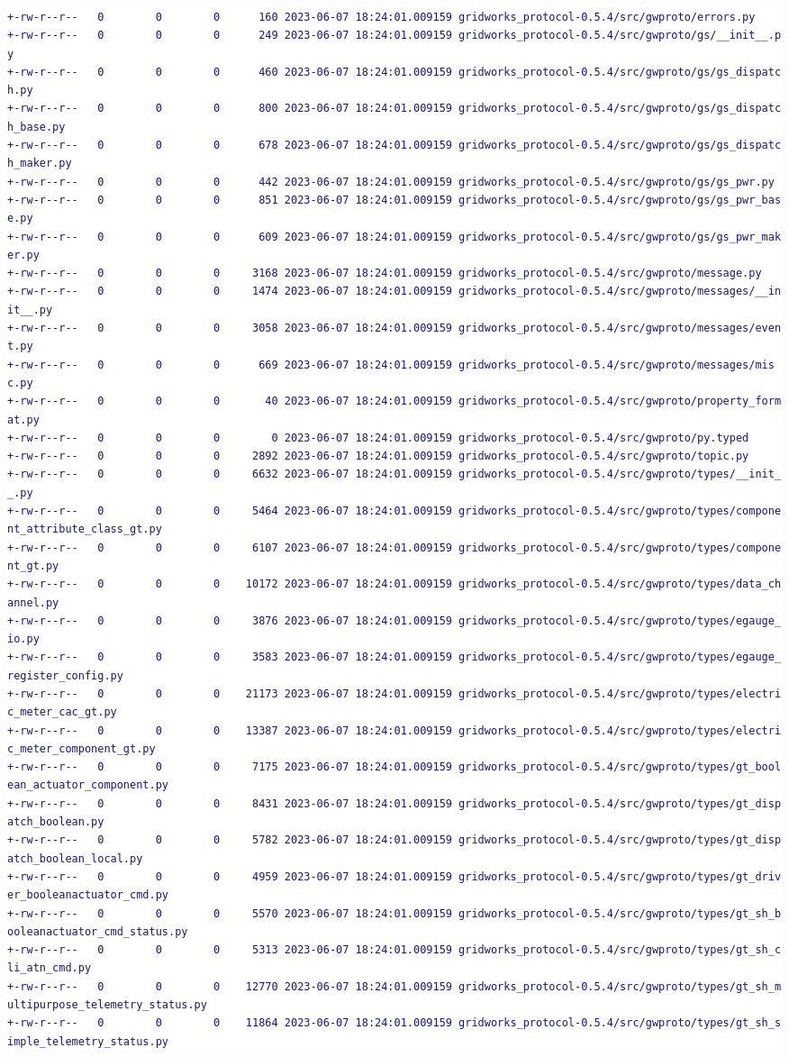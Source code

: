 ```diff
+-rw-r--r--   0        0        0      160 2023-06-07 18:24:01.009159 gridworks_protocol-0.5.4/src/gwproto/errors.py
+-rw-r--r--   0        0        0      249 2023-06-07 18:24:01.009159 gridworks_protocol-0.5.4/src/gwproto/gs/__init__.py
+-rw-r--r--   0        0        0      460 2023-06-07 18:24:01.009159 gridworks_protocol-0.5.4/src/gwproto/gs/gs_dispatch.py
+-rw-r--r--   0        0        0      800 2023-06-07 18:24:01.009159 gridworks_protocol-0.5.4/src/gwproto/gs/gs_dispatch_base.py
+-rw-r--r--   0        0        0      678 2023-06-07 18:24:01.009159 gridworks_protocol-0.5.4/src/gwproto/gs/gs_dispatch_maker.py
+-rw-r--r--   0        0        0      442 2023-06-07 18:24:01.009159 gridworks_protocol-0.5.4/src/gwproto/gs/gs_pwr.py
+-rw-r--r--   0        0        0      851 2023-06-07 18:24:01.009159 gridworks_protocol-0.5.4/src/gwproto/gs/gs_pwr_base.py
+-rw-r--r--   0        0        0      609 2023-06-07 18:24:01.009159 gridworks_protocol-0.5.4/src/gwproto/gs/gs_pwr_maker.py
+-rw-r--r--   0        0        0     3168 2023-06-07 18:24:01.009159 gridworks_protocol-0.5.4/src/gwproto/message.py
+-rw-r--r--   0        0        0     1474 2023-06-07 18:24:01.009159 gridworks_protocol-0.5.4/src/gwproto/messages/__init__.py
+-rw-r--r--   0        0        0     3058 2023-06-07 18:24:01.009159 gridworks_protocol-0.5.4/src/gwproto/messages/event.py
+-rw-r--r--   0        0        0      669 2023-06-07 18:24:01.009159 gridworks_protocol-0.5.4/src/gwproto/messages/misc.py
+-rw-r--r--   0        0        0       40 2023-06-07 18:24:01.009159 gridworks_protocol-0.5.4/src/gwproto/property_format.py
+-rw-r--r--   0        0        0        0 2023-06-07 18:24:01.009159 gridworks_protocol-0.5.4/src/gwproto/py.typed
+-rw-r--r--   0        0        0     2892 2023-06-07 18:24:01.009159 gridworks_protocol-0.5.4/src/gwproto/topic.py
+-rw-r--r--   0        0        0     6632 2023-06-07 18:24:01.009159 gridworks_protocol-0.5.4/src/gwproto/types/__init__.py
+-rw-r--r--   0        0        0     5464 2023-06-07 18:24:01.009159 gridworks_protocol-0.5.4/src/gwproto/types/component_attribute_class_gt.py
+-rw-r--r--   0        0        0     6107 2023-06-07 18:24:01.009159 gridworks_protocol-0.5.4/src/gwproto/types/component_gt.py
+-rw-r--r--   0        0        0    10172 2023-06-07 18:24:01.009159 gridworks_protocol-0.5.4/src/gwproto/types/data_channel.py
+-rw-r--r--   0        0        0     3876 2023-06-07 18:24:01.009159 gridworks_protocol-0.5.4/src/gwproto/types/egauge_io.py
+-rw-r--r--   0        0        0     3583 2023-06-07 18:24:01.009159 gridworks_protocol-0.5.4/src/gwproto/types/egauge_register_config.py
+-rw-r--r--   0        0        0    21173 2023-06-07 18:24:01.009159 gridworks_protocol-0.5.4/src/gwproto/types/electric_meter_cac_gt.py
+-rw-r--r--   0        0        0    13387 2023-06-07 18:24:01.009159 gridworks_protocol-0.5.4/src/gwproto/types/electric_meter_component_gt.py
+-rw-r--r--   0        0        0     7175 2023-06-07 18:24:01.009159 gridworks_protocol-0.5.4/src/gwproto/types/gt_boolean_actuator_component.py
+-rw-r--r--   0        0        0     8431 2023-06-07 18:24:01.009159 gridworks_protocol-0.5.4/src/gwproto/types/gt_dispatch_boolean.py
+-rw-r--r--   0        0        0     5782 2023-06-07 18:24:01.009159 gridworks_protocol-0.5.4/src/gwproto/types/gt_dispatch_boolean_local.py
+-rw-r--r--   0        0        0     4959 2023-06-07 18:24:01.009159 gridworks_protocol-0.5.4/src/gwproto/types/gt_driver_booleanactuator_cmd.py
+-rw-r--r--   0        0        0     5570 2023-06-07 18:24:01.009159 gridworks_protocol-0.5.4/src/gwproto/types/gt_sh_booleanactuator_cmd_status.py
+-rw-r--r--   0        0        0     5313 2023-06-07 18:24:01.009159 gridworks_protocol-0.5.4/src/gwproto/types/gt_sh_cli_atn_cmd.py
+-rw-r--r--   0        0        0    12770 2023-06-07 18:24:01.009159 gridworks_protocol-0.5.4/src/gwproto/types/gt_sh_multipurpose_telemetry_status.py
+-rw-r--r--   0        0        0    11864 2023-06-07 18:24:01.009159 gridworks_protocol-0.5.4/src/gwproto/types/gt_sh_simple_telemetry_status.py
```